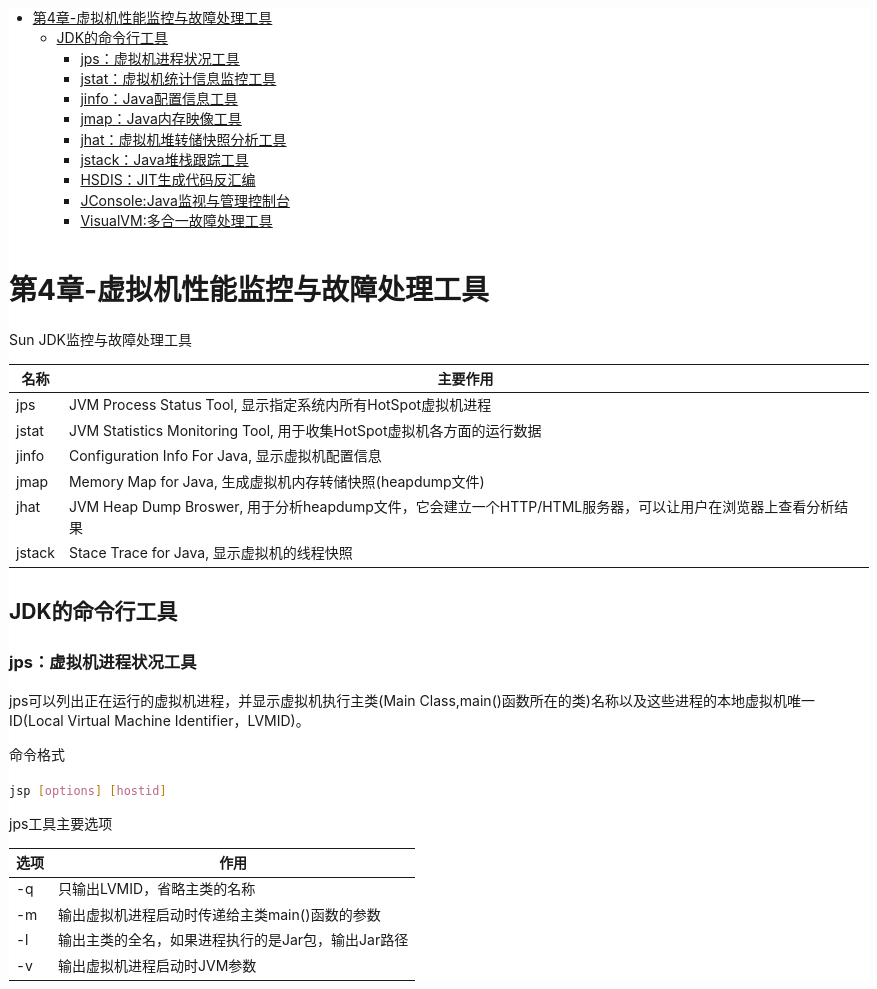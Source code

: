 - [第4章-虚拟机性能监控与故障处理工具](#sec-1)
  - [JDK的命令行工具](#sec-1-1)
    - [jps：虚拟机进程状况工具](#sec-1-1-1)
    - [jstat：虚拟机统计信息监控工具](#sec-1-1-2)
    - [jinfo：Java配置信息工具](#sec-1-1-3)
    - [jmap：Java内存映像工具](#sec-1-1-4)
    - [jhat：虚拟机堆转储快照分析工具](#sec-1-1-5)
    - [jstack：Java堆栈跟踪工具](#sec-1-1-6)
    - [HSDIS：JIT生成代码反汇编](#sec-1-1-7)
    - [JConsole:Java监视与管理控制台](#sec-1-1-8)
    - [VisualVM:多合一故障处理工具](#sec-1-1-9)

# 第4章-虚拟机性能监控与故障处理工具<a id="sec-1"></a>

Sun JDK监控与故障处理工具

| 名称   | 主要作用                                                                  |
|------ |------------------------------------------------------------------------- |
| jps    | JVM Process Status Tool, 显示指定系统内所有HotSpot虚拟机进程              |
| jstat  | JVM Statistics Monitoring Tool, 用于收集HotSpot虚拟机各方面的运行数据     |
| jinfo  | Configuration Info For Java, 显示虚拟机配置信息                           |
| jmap   | Memory Map for Java, 生成虚拟机内存转储快照(heapdump文件)                 |
| jhat   | JVM Heap Dump Broswer, 用于分析heapdump文件，它会建立一个HTTP/HTML服务器，可以让用户在浏览器上查看分析结果 |
| jstack | Stace Trace for Java, 显示虚拟机的线程快照                                |

## JDK的命令行工具<a id="sec-1-1"></a>

### jps：虚拟机进程状况工具<a id="sec-1-1-1"></a>

jps可以列出正在运行的虚拟机进程，并显示虚拟机执行主类(Main Class,main()函数所在的类)名称以及这些进程的本地虚拟机唯一ID(Local Virtual Machine Identifier，LVMID)。

命令格式

```sh
jsp [options] [hostid]
```

jps工具主要选项

| 选项 | 作用                         |
|--- |---------------------------- |
| -q | 只输出LVMID，省略主类的名称  |
| -m | 输出虚拟机进程启动时传递给主类main()函数的参数 |
| -l | 输出主类的全名，如果进程执行的是Jar包，输出Jar路径 |
| -v | 输出虚拟机进程启动时JVM参数  |
